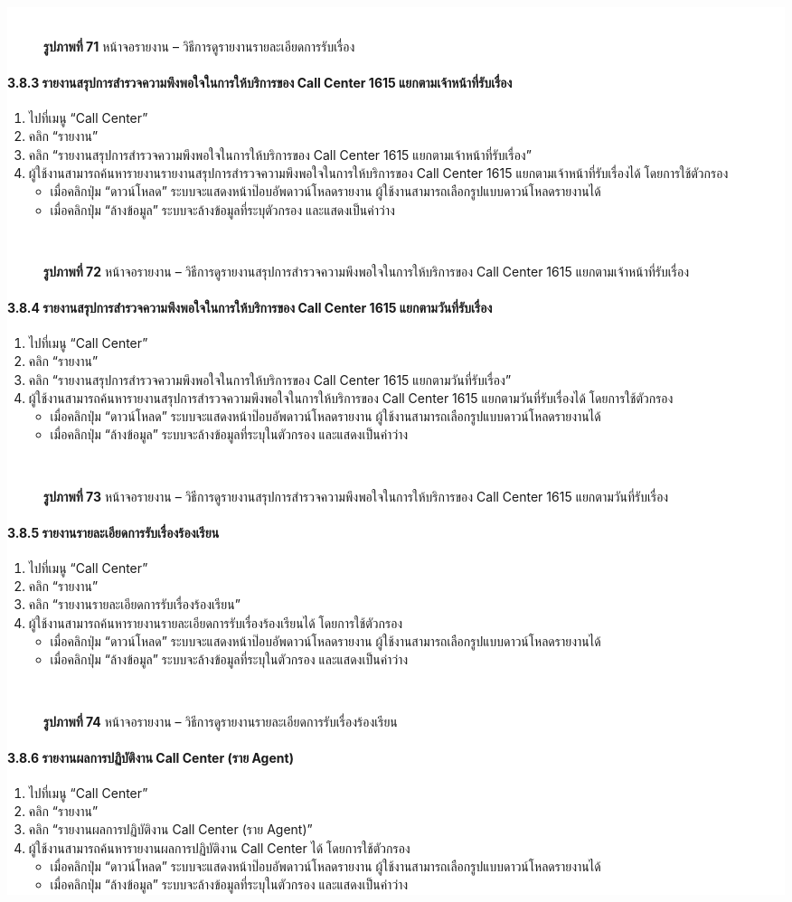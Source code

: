 <figure><img src="../.gitbook/assets/image62.png" alt=""><figcaption><p><strong>รูปภาพที่ 71</strong> หน้าจอรายงาน – วิธีการดูรายงานรายละเอียดการรับเรื่อง</p></figcaption></figure>

#### **3.8.3 รายงานสรุปการสำรวจความพึงพอใจในการให้บริการของ Call Center 1615 แยกตามเจ้าหน้าที่รับเรื่อง**

1. ไปที่เมนู “Call Center”
2. คลิก “รายงาน”
3. คลิก “รายงานสรุปการสำรวจความพึงพอใจในการให้บริการของ Call Center 1615 แยกตามเจ้าหน้าที่รับเรื่อง”
4. ผู้ใช้งานสามารถค้นหารายงานรายงานสรุปการสำรวจความพึงพอใจในการให้บริการของ Call Center 1615 แยกตามเจ้าหน้าที่รับเรื่องได้ โดยการใช้ตัวกรอง
   * เมื่อคลิกปุ่ม “ดาวน์โหลด” ระบบจะแสดงหน้าป๊อบอัพดาวน์โหลดรายงาน ผู้ใช้งานสามารถเลือกรูปแบบดาวน์โหลดรายงานได้
   * เมื่อคลิกปุ่ม “ล้างข้อมูล” ระบบจะล้างข้อมูลที่ระบุตัวกรอง และแสดงเป็นค่าว่าง

<figure><img src="../.gitbook/assets/image63.png" alt=""><figcaption><p><strong>รูปภาพที่ 72</strong> หน้าจอรายงาน – วิธีการดูรายงานสรุปการสำรวจความพึงพอใจในการให้บริการของ Call Center 1615 แยกตามเจ้าหน้าที่รับเรื่อง</p></figcaption></figure>

#### **3.8.4 รายงานสรุปการสำรวจความพึงพอใจในการให้บริการของ Call Center 1615 แยกตามวันที่รับเรื่อง**

1. ไปที่เมนู “Call Center”
2. คลิก “รายงาน”
3. คลิก “รายงานสรุปการสำรวจความพึงพอใจในการให้บริการของ Call Center 1615 แยกตามวันที่รับเรื่อง”
4. ผู้ใช้งานสามารถค้นหารายงานสรุปการสำรวจความพึงพอใจในการให้บริการของ Call Center 1615 แยกตามวันที่รับเรื่องได้ โดยการใช้ตัวกรอง
   * เมื่อคลิกปุ่ม “ดาวน์โหลด” ระบบจะแสดงหน้าป๊อบอัพดาวน์โหลดรายงาน ผู้ใช้งานสามารถเลือกรูปแบบดาวน์โหลดรายงานได้
   * เมื่อคลิกปุ่ม “ล้างข้อมูล” ระบบจะล้างข้อมูลที่ระบุในตัวกรอง และแสดงเป็นค่าว่าง

<figure><img src="../.gitbook/assets/image64.png" alt=""><figcaption><p><strong>รูปภาพที่ 73</strong> หน้าจอรายงาน – วิธีการดูรายงานสรุปการสำรวจความพึงพอใจในการให้บริการของ Call Center 1615 แยกตามวันที่รับเรื่อง</p></figcaption></figure>

#### **3.8.5 รายงานรายละเอียดการรับเรื่องร้องเรียน**

1. ไปที่เมนู “Call Center”
2. คลิก “รายงาน”
3. คลิก “รายงานรายละเอียดการรับเรื่องร้องเรียน”
4. ผู้ใช้งานสามารถค้นหารายงานรายละเอียดการรับเรื่องร้องเรียนได้ โดยการใช้ตัวกรอง
   * เมื่อคลิกปุ่ม “ดาวน์โหลด” ระบบจะแสดงหน้าป๊อบอัพดาวน์โหลดรายงาน ผู้ใช้งานสามารถเลือกรูปแบบดาวน์โหลดรายงานได้
   * เมื่อคลิกปุ่ม “ล้างข้อมูล” ระบบจะล้างข้อมูลที่ระบุในตัวกรอง และแสดงเป็นค่าว่าง

<figure><img src="../.gitbook/assets/image65.png" alt=""><figcaption><p><strong>รูปภาพที่ 74</strong> หน้าจอรายงาน – วิธีการดูรายงานรายละเอียดการรับเรื่องร้องเรียน</p></figcaption></figure>

#### **3.8.6 รายงานผลการปฏิบัติงาน Call Center (ราย Agent)**

1. ไปที่เมนู “Call Center”
2. คลิก “รายงาน”
3. คลิก “รายงานผลการปฏิบัติงาน Call Center (ราย Agent)”
4. ผู้ใช้งานสามารถค้นหารายงานผลการปฏิบัติงาน Call Center ได้ โดยการใช้ตัวกรอง
   * เมื่อคลิกปุ่ม “ดาวน์โหลด” ระบบจะแสดงหน้าป๊อบอัพดาวน์โหลดรายงาน ผู้ใช้งานสามารถเลือกรูปแบบดาวน์โหลดรายงานได้
   * เมื่อคลิกปุ่ม “ล้างข้อมูล” ระบบจะล้างข้อมูลที่ระบุในตัวกรอง และแสดงเป็นค่าว่าง
